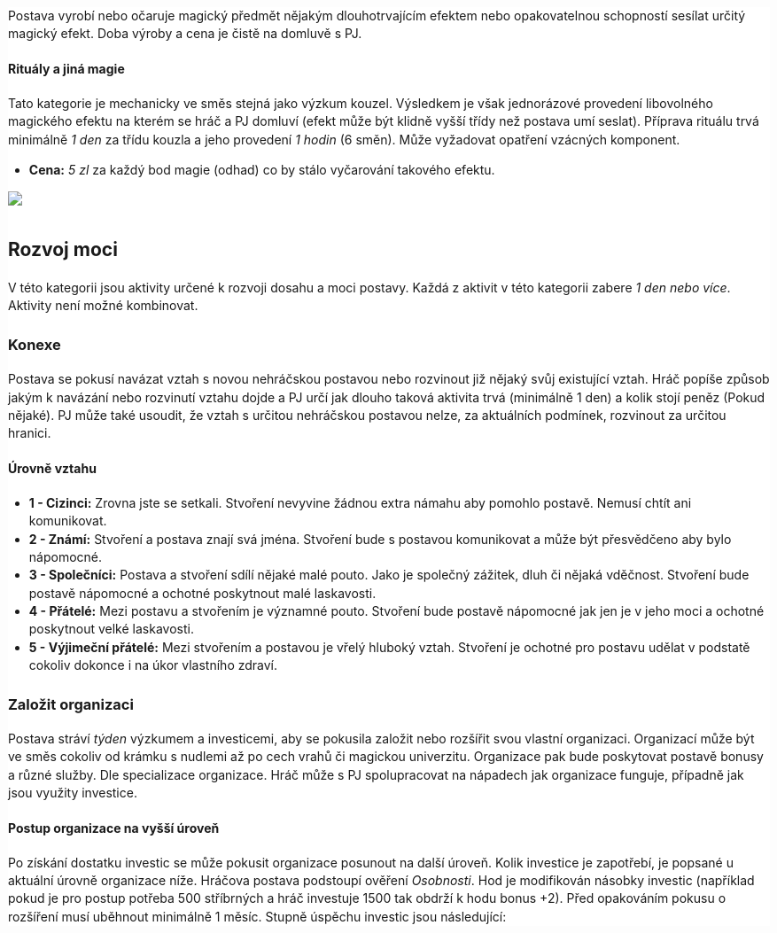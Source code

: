 Postava vyrobí nebo očaruje magický předmět nějakým dlouhotrvajícím efektem nebo opakovatelnou schopností sesílat určitý magický efekt. Doba výroby a cena je čistě na domluvě s PJ.

#### Rituály a jiná magie

Tato kategorie je mechanicky ve směs stejná jako výzkum kouzel. Výsledkem je však jednorázové provedení libovolného magického efektu na kterém se hráč a PJ domluví (efekt může být klidně vyšší třídy než postava umí seslat). Příprava rituálu trvá minimálně *1 den* za třídu kouzla a jeho provedení *1 hodin* (6 směn). Může vyžadovat opatření vzácných komponent.

- **Cena:** *5 zl* za každý bod magie (odhad) co by stálo vyčarování takového efektu.

<img src="/assets/sep_line.png"/>

## Rozvoj moci

V této kategorii jsou aktivity určené k rozvoji dosahu a moci postavy. Každá z aktivit v této kategorii zabere *1 den nebo více*. Aktivity není možné kombinovat.

### Konexe

Postava se pokusí navázat vztah s novou nehráčskou postavou nebo rozvinout již nějaký svůj existující vztah. Hráč popíše způsob jakým k navázání nebo rozvinutí vztahu dojde a PJ určí jak dlouho taková aktivita trvá (minimálně 1 den) a kolik stojí peněz (Pokud nějaké). PJ může také usoudit, že vztah s určitou nehráčskou postavou nelze, za aktuálních podmínek, rozvinout za určitou hranici.

#### Úrovně vztahu

- **1 - Cizinci:** Zrovna jste se setkali. Stvoření nevyvine žádnou extra námahu aby pomohlo postavě. Nemusí chtít ani komunikovat. 
- **2 - Známí:** Stvoření a postava znají svá jména. Stvoření bude s postavou komunikovat a může být přesvědčeno aby bylo nápomocné.
- **3 - Společníci:** Postava a stvoření sdílí nějaké malé pouto. Jako je společný zážitek, dluh či nějaká vděčnost. Stvoření bude postavě nápomocné a ochotné poskytnout malé laskavosti.
- **4 - Přátelé:** Mezi postavu a stvořením je významné pouto. Stvoření bude postavě nápomocné jak jen je v jeho moci a ochotné poskytnout velké laskavosti.
- **5 - Výjimeční přátelé:** Mezi stvořením a postavou je vřelý hluboký vztah. Stvoření je ochotné pro postavu udělat v podstatě cokoliv dokonce i na úkor vlastního zdraví.

### Založit organizaci

Postava stráví *týden* výzkumem a investicemi, aby se pokusila založit nebo rozšířit svou vlastní organizaci. Organizací může být ve směs cokoliv od krámku s nudlemi až po cech vrahů či magickou univerzitu. Organizace pak bude poskytovat postavě bonusy a různé služby. Dle specializace organizace. Hráč může s PJ spolupracovat na nápadech jak organizace funguje, případně jak jsou využity investice.

#### Postup organizace na vyšší úroveň

Po získání dostatku investic se může pokusit organizace posunout na další úroveň. Kolik investice je zapotřebí, je popsané u aktuální úrovně organizace níže. Hráčova postava podstoupí ověření *Osobnosti*. Hod je modifikován násobky investic (například pokud je pro postup potřeba 500 stříbrných a hráč investuje 1500 tak obdrží k hodu bonus +2). Před opakováním pokusu o rozšíření musí uběhnout minimálně 1 měsíc. Stupně úspěchu investic jsou následující:

